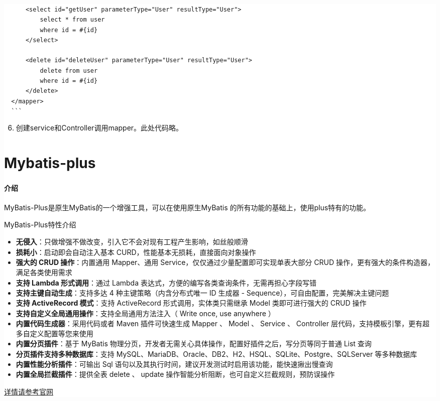           <select id="getUser" parameterType="User" resultType="User">
              select * from user
              where id = #{id}
          </select>
          
          <delete id="deleteUser" parameterType="User" resultType="User">
              delete from user
              where id = #{id}
          </delete>
      </mapper>
      ```

6. 创建service和Controller调用mapper。此处代码略。



# Mybatis-plus

#### 介绍

MyBatis-Plus是原生MyBatis的一个增强工具，可以在使用原生MyBatis 的所有功能的基础上，使用plus特有的功能。

MyBatis-Plus特性介绍

- **无侵入**：只做增强不做改变，引入它不会对现有工程产生影响，如丝般顺滑
- **损耗小**：启动即会自动注入基本 CURD，性能基本无损耗，直接面向对象操作
- **强大的 CRUD 操作**：内置通用 Mapper、通用 Service，仅仅通过少量配置即可实现单表大部分 CRUD 操作，更有强大的条件构造器，满足各类使用需求
- **支持 Lambda 形式调用**：通过 Lambda 表达式，方便的编写各类查询条件，无需再担心字段写错
- **支持主键自动生成**：支持多达 4 种主键策略（内含分布式唯一 ID 生成器 - Sequence），可自由配置，完美解决主键问题
- **支持 ActiveRecord 模式**：支持 ActiveRecord 形式调用，实体类只需继承 Model 类即可进行强大的 CRUD 操作
- **支持自定义全局通用操作**：支持全局通用方法注入（ Write once, use anywhere ）
- **内置代码生成器**：采用代码或者 Maven 插件可快速生成 Mapper 、 Model 、 Service 、 Controller 层代码，支持模板引擎，更有超多自定义配置等您来使用
- **内置分页插件**：基于 MyBatis 物理分页，开发者无需关心具体操作，配置好插件之后，写分页等同于普通 List 查询
- **分页插件支持多种数据库**：支持 MySQL、MariaDB、Oracle、DB2、H2、HSQL、SQLite、Postgre、SQLServer 等多种数据库
- **内置性能分析插件**：可输出 Sql 语句以及其执行时间，建议开发测试时启用该功能，能快速揪出慢查询
- **内置全局拦截插件**：提供全表 delete 、 update 操作智能分析阻断，也可自定义拦截规则，预防误操作

[详情请参考官网](https://mybatis.plus/guide)
